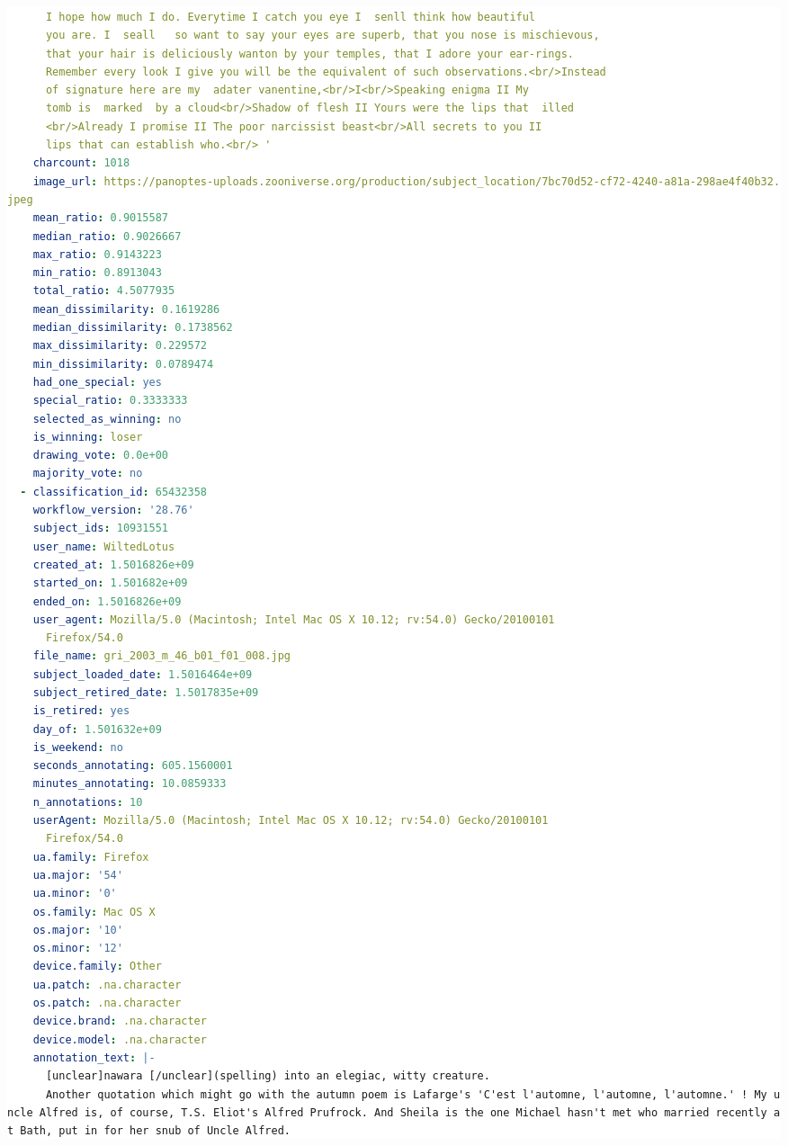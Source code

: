 ```yaml
      I hope how much I do. Everytime I catch you eye I  senll think how beautiful
      you are. I  seall   so want to say your eyes are superb, that you nose is mischievous,
      that your hair is deliciously wanton by your temples, that I adore your ear-rings.
      Remember every look I give you will be the equivalent of such observations.<br/>Instead
      of signature here are my  adater vanentine,<br/>I<br/>Speaking enigma II My
      tomb is  marked  by a cloud<br/>Shadow of flesh II Yours were the lips that  illed
      <br/>Already I promise II The poor narcissist beast<br/>All secrets to you II
      lips that can establish who.<br/> '
    charcount: 1018
    image_url: https://panoptes-uploads.zooniverse.org/production/subject_location/7bc70d52-cf72-4240-a81a-298ae4f40b32.jpeg
    mean_ratio: 0.9015587
    median_ratio: 0.9026667
    max_ratio: 0.9143223
    min_ratio: 0.8913043
    total_ratio: 4.5077935
    mean_dissimilarity: 0.1619286
    median_dissimilarity: 0.1738562
    max_dissimilarity: 0.229572
    min_dissimilarity: 0.0789474
    had_one_special: yes
    special_ratio: 0.3333333
    selected_as_winning: no
    is_winning: loser
    drawing_vote: 0.0e+00
    majority_vote: no
  - classification_id: 65432358
    workflow_version: '28.76'
    subject_ids: 10931551
    user_name: WiltedLotus
    created_at: 1.5016826e+09
    started_on: 1.501682e+09
    ended_on: 1.5016826e+09
    user_agent: Mozilla/5.0 (Macintosh; Intel Mac OS X 10.12; rv:54.0) Gecko/20100101
      Firefox/54.0
    file_name: gri_2003_m_46_b01_f01_008.jpg
    subject_loaded_date: 1.5016464e+09
    subject_retired_date: 1.5017835e+09
    is_retired: yes
    day_of: 1.501632e+09
    is_weekend: no
    seconds_annotating: 605.1560001
    minutes_annotating: 10.0859333
    n_annotations: 10
    userAgent: Mozilla/5.0 (Macintosh; Intel Mac OS X 10.12; rv:54.0) Gecko/20100101
      Firefox/54.0
    ua.family: Firefox
    ua.major: '54'
    ua.minor: '0'
    os.family: Mac OS X
    os.major: '10'
    os.minor: '12'
    device.family: Other
    ua.patch: .na.character
    os.patch: .na.character
    device.brand: .na.character
    device.model: .na.character
    annotation_text: |-
      [unclear]nawara [/unclear](spelling) into an elegiac, witty creature.
      Another quotation which might go with the autumn poem is Lafarge's 'C'est l'automne, l'automne, l'automne.' ! My uncle Alfred is, of course, T.S. Eliot's Alfred Prufrock. And Sheila is the one Michael hasn't met who married recently at Bath, put in for her snub of Uncle Alfred.

```